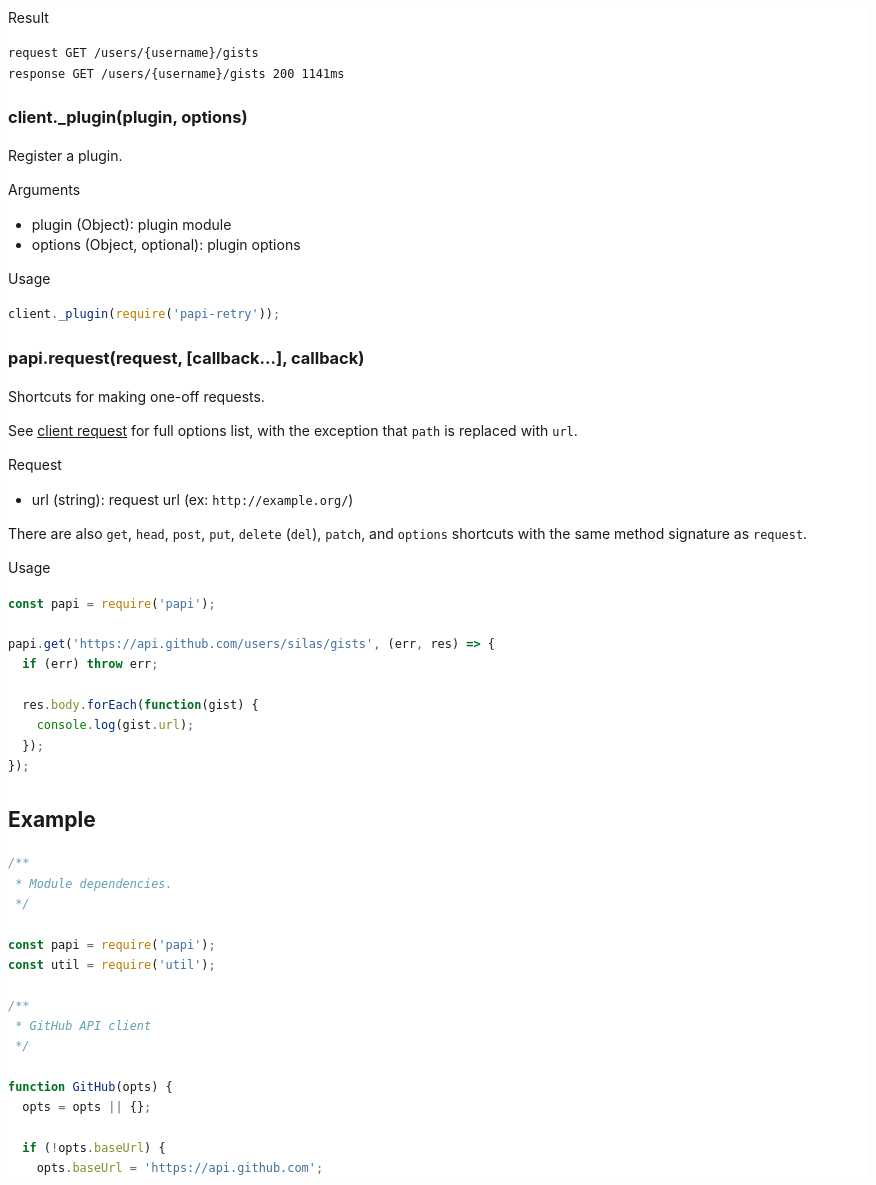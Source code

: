 Result

```
request GET /users/{username}/gists
response GET /users/{username}/gists 200 1141ms
```

### client.\_plugin(plugin, options)

Register a plugin.

Arguments

 * plugin (Object): plugin module
 * options (Object, optional): plugin options

Usage

``` javascript
client._plugin(require('papi-retry'));
```

<a name="shortcuts"></a>
### papi.request(request, [callback...], callback)

Shortcuts for making one-off requests.

See [client request](#client-request) for full options list, with the exception
that `path` is replaced with `url`.

Request

 * url (string): request url (ex: `http://example.org/`)

There are also `get`, `head`, `post`, `put`, `delete` (`del`), `patch`, and
`options` shortcuts with the same method signature as `request`.

Usage

``` javascript
const papi = require('papi');

papi.get('https://api.github.com/users/silas/gists', (err, res) => {
  if (err) throw err;

  res.body.forEach(function(gist) {
    console.log(gist.url);
  });
});
```


## Example

``` javascript
/**
 * Module dependencies.
 */

const papi = require('papi');
const util = require('util');

/**
 * GitHub API client
 */

function GitHub(opts) {
  opts = opts || {};

  if (!opts.baseUrl) {
    opts.baseUrl = 'https://api.github.com';
```